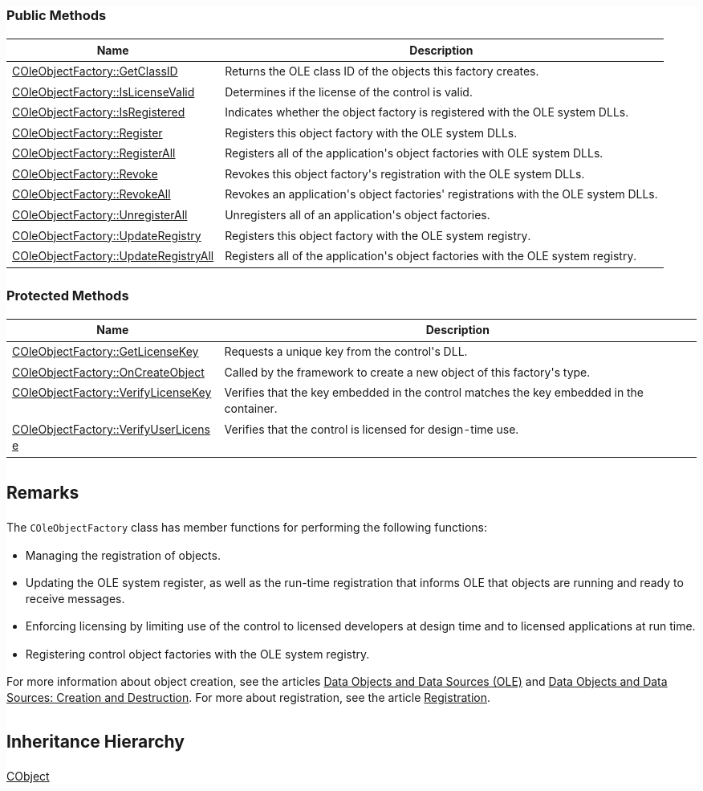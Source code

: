 ### Public Methods  
  
|Name|Description|  
|----------|-----------------|  
|[COleObjectFactory::GetClassID](#getclassid)|Returns the OLE class ID of the objects this factory creates.|  
|[COleObjectFactory::IsLicenseValid](#islicensevalid)|Determines if the license of the control is valid.|  
|[COleObjectFactory::IsRegistered](#isregistered)|Indicates whether the object factory is registered with the OLE system DLLs.|  
|[COleObjectFactory::Register](#register)|Registers this object factory with the OLE system DLLs.|  
|[COleObjectFactory::RegisterAll](#registerall)|Registers all of the application's object factories with OLE system DLLs.|  
|[COleObjectFactory::Revoke](#revoke)|Revokes this object factory's registration with the OLE system DLLs.|  
|[COleObjectFactory::RevokeAll](#revokeall)|Revokes an application's object factories' registrations with the OLE system DLLs.|  
|[COleObjectFactory::UnregisterAll](#unregisterall)|Unregisters all of an application's object factories.|  
|[COleObjectFactory::UpdateRegistry](#updateregistry)|Registers this object factory with the OLE system registry.|  
|[COleObjectFactory::UpdateRegistryAll](#updateregistryall)|Registers all of the application's object factories with the OLE system registry.|  
  
### Protected Methods  
  
|Name|Description|  
|----------|-----------------|  
|[COleObjectFactory::GetLicenseKey](#getlicensekey)|Requests a unique key from the control's DLL.|  
|[COleObjectFactory::OnCreateObject](#oncreateobject)|Called by the framework to create a new object of this factory's type.|  
|[COleObjectFactory::VerifyLicenseKey](#verifylicensekey)|Verifies that the key embedded in the control matches the key embedded in the container.|  
|[COleObjectFactory::VerifyUserLicense](#verifyuserlicense)|Verifies that the control is licensed for design-time use.|  
  
## Remarks  
 The `COleObjectFactory` class has member functions for performing the following functions:  
  
-   Managing the registration of objects.  
  
-   Updating the OLE system register, as well as the run-time registration that informs OLE that objects are running and ready to receive messages.  
  
-   Enforcing licensing by limiting use of the control to licensed developers at design time and to licensed applications at run time.  
  
-   Registering control object factories with the OLE system registry.  
  
 For more information about object creation, see the articles [Data Objects and Data Sources (OLE)](../../mfc/data-objects-and-data-sources-ole.md) and [Data Objects and Data Sources: Creation and Destruction](../../mfc/data-objects-and-data-sources-creation-and-destruction.md). For more about registration, see the article [Registration](../../mfc/registration.md).  
  
## Inheritance Hierarchy  
 [CObject](../../mfc/reference/cobject-class.md)  
  